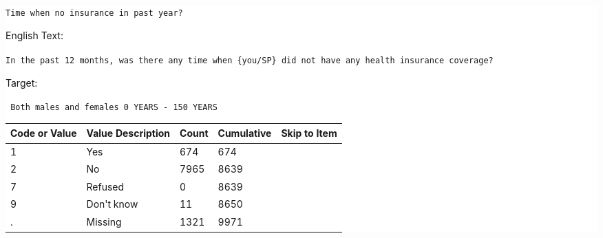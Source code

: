     Time when no insurance in past year?
English Text:

    In the past 12 months, was there any time when {you/SP} did not have any health insurance coverage?
Target:

     Both males and females 0 YEARS - 150 YEARS
Code or Value | Value Description | Count | Cumulative | Skip to Item  
---|---|---|---|---  
1 | Yes | 674 | 674 |   
2 | No | 7965 | 8639 |   
7 | Refused | 0 | 8639 |   
9 | Don't know | 11 | 8650 |   
. | Missing | 1321 | 9971 | 

